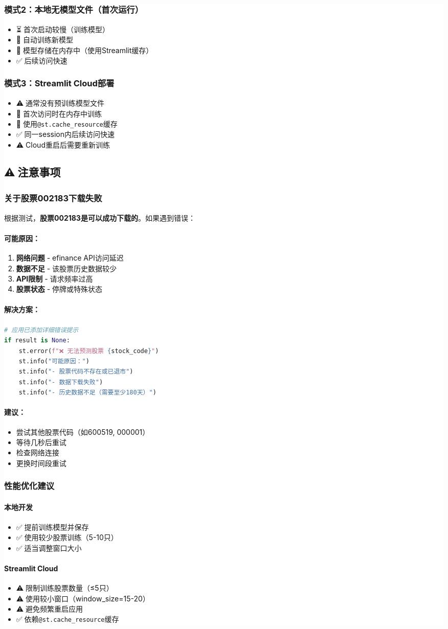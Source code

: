 ### 模式2：本地无模型文件（首次运行）
- ⏳ 首次启动较慢（训练模型）
- 🔧 自动训练新模型
- 💾 模型存储在内存中（使用Streamlit缓存）
- ✅ 后续访问快速

### 模式3：Streamlit Cloud部署
- ⚠️ 通常没有预训练模型文件
- 🔧 首次访问时在内存中训练
- 💾 使用`@st.cache_resource`缓存
- ✅ 同一session内后续访问快速
- ⚠️ Cloud重启后需要重新训练

## ⚠️ 注意事项

### 关于股票002183下载失败
根据测试，**股票002183是可以成功下载的**。如果遇到错误：

#### 可能原因：
1. **网络问题** - efinance API访问延迟
2. **数据不足** - 该股票历史数据较少
3. **API限制** - 请求频率过高
4. **股票状态** - 停牌或特殊状态

#### 解决方案：
```python
# 应用已添加详细错误提示
if result is None:
    st.error(f"❌ 无法预测股票 {stock_code}")
    st.info("可能原因：")
    st.info("- 股票代码不存在或已退市")
    st.info("- 数据下载失败")
    st.info("- 历史数据不足（需要至少180天）")
```

#### 建议：
- 尝试其他股票代码（如600519, 000001）
- 等待几秒后重试
- 检查网络连接
- 更换时间段重试

### 性能优化建议

#### 本地开发
- ✅ 提前训练模型并保存
- ✅ 使用较少股票训练（5-10只）
- ✅ 适当调整窗口大小

#### Streamlit Cloud
- ⚠️ 限制训练股票数量（≤5只）
- ⚠️ 使用较小窗口（window_size=15-20）
- ⚠️ 避免频繁重启应用
- ✅ 依赖`@st.cache_resource`缓存
